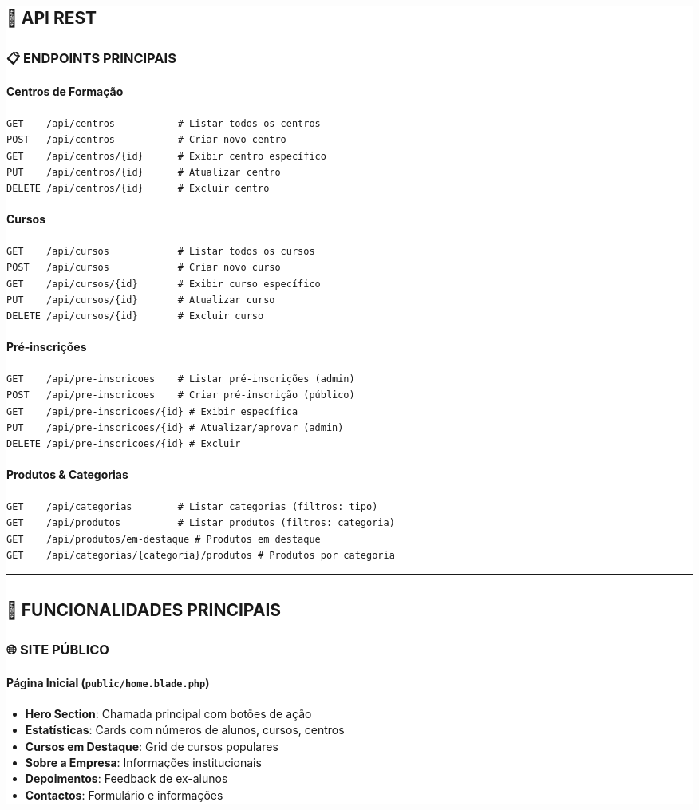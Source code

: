
## 🔌 API REST

### 📋 ENDPOINTS PRINCIPAIS

#### Centros de Formação
```
GET    /api/centros           # Listar todos os centros
POST   /api/centros           # Criar novo centro
GET    /api/centros/{id}      # Exibir centro específico
PUT    /api/centros/{id}      # Atualizar centro
DELETE /api/centros/{id}      # Excluir centro
```

#### Cursos
```
GET    /api/cursos            # Listar todos os cursos
POST   /api/cursos            # Criar novo curso
GET    /api/cursos/{id}       # Exibir curso específico
PUT    /api/cursos/{id}       # Atualizar curso
DELETE /api/cursos/{id}       # Excluir curso
```

#### Pré-inscrições
```
GET    /api/pre-inscricoes    # Listar pré-inscrições (admin)
POST   /api/pre-inscricoes    # Criar pré-inscrição (público)
GET    /api/pre-inscricoes/{id} # Exibir específica
PUT    /api/pre-inscricoes/{id} # Atualizar/aprovar (admin)
DELETE /api/pre-inscricoes/{id} # Excluir
```

#### Produtos & Categorias
```
GET    /api/categorias        # Listar categorias (filtros: tipo)
GET    /api/produtos          # Listar produtos (filtros: categoria)
GET    /api/produtos/em-destaque # Produtos em destaque
GET    /api/categorias/{categoria}/produtos # Produtos por categoria
```

---

## 🎯 FUNCIONALIDADES PRINCIPAIS

### 🌐 SITE PÚBLICO

#### Página Inicial (`public/home.blade.php`)
- **Hero Section**: Chamada principal com botões de ação
- **Estatísticas**: Cards com números de alunos, cursos, centros
- **Cursos em Destaque**: Grid de cursos populares
- **Sobre a Empresa**: Informações institucionais
- **Depoimentos**: Feedback de ex-alunos
- **Contactos**: Formulário e informações
